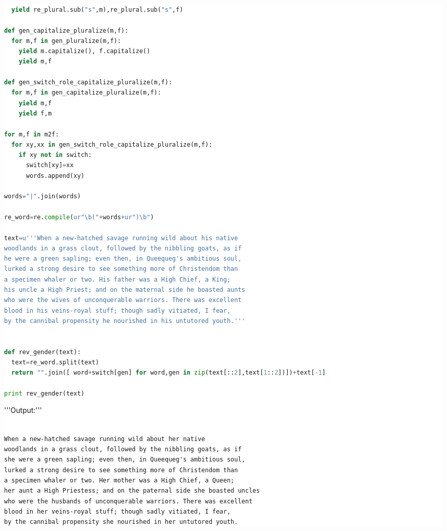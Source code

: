 ```Python
  yield re_plural.sub("s",m),re_plural.sub("s",f)
 
def gen_capitalize_pluralize(m,f):
  for m,f in gen_pluralize(m,f):
    yield m.capitalize(), f.capitalize()
    yield m,f
 
def gen_switch_role_capitalize_pluralize(m,f):
  for m,f in gen_capitalize_pluralize(m,f):
    yield m,f
    yield f,m
 
for m,f in m2f:
  for xy,xx in gen_switch_role_capitalize_pluralize(m,f):
    if xy not in switch: 
      switch[xy]=xx
      words.append(xy)
 
words="|".join(words)
 
re_word=re.compile(ur"\b("+words+ur")\b")
 
text=u'''When a new-hatched savage running wild about his native
woodlands in a grass clout, followed by the nibbling goats, as if
he were a green sapling; even then, in Queequeg's ambitious soul,
lurked a strong desire to see something more of Christendom than
a specimen whaler or two. His father was a High Chief, a King;
his uncle a High Priest; and on the maternal side he boasted aunts
who were the wives of unconquerable warriors. There was excellent
blood in his veins-royal stuff; though sadly vitiated, I fear,
by the cannibal propensity he nourished in his untutored youth.'''
 
 
def rev_gender(text):
  text=re_word.split(text)
  return "".join([ word+switch[gen] for word,gen in zip(text[::2],text[1::2])])+text[-1]
 
print rev_gender(text)
```

'''Output:'''

```txt

When a new-hatched savage running wild about her native
woodlands in a grass clout, followed by the nibbling goats, as if
she were a green sapling; even then, in Queequeg's ambitious soul,
lurked a strong desire to see something more of Christendom than
a specimen whaler or two. Her mother was a High Chief, a Queen;
her aunt a High Priestess; and on the paternal side she boasted uncles
who were the husbands of unconquerable warriors. There was excellent
blood in her veins-royal stuff; though sadly vitiated, I fear,
by the cannibal propensity she nourished in her untutored youth.

```
